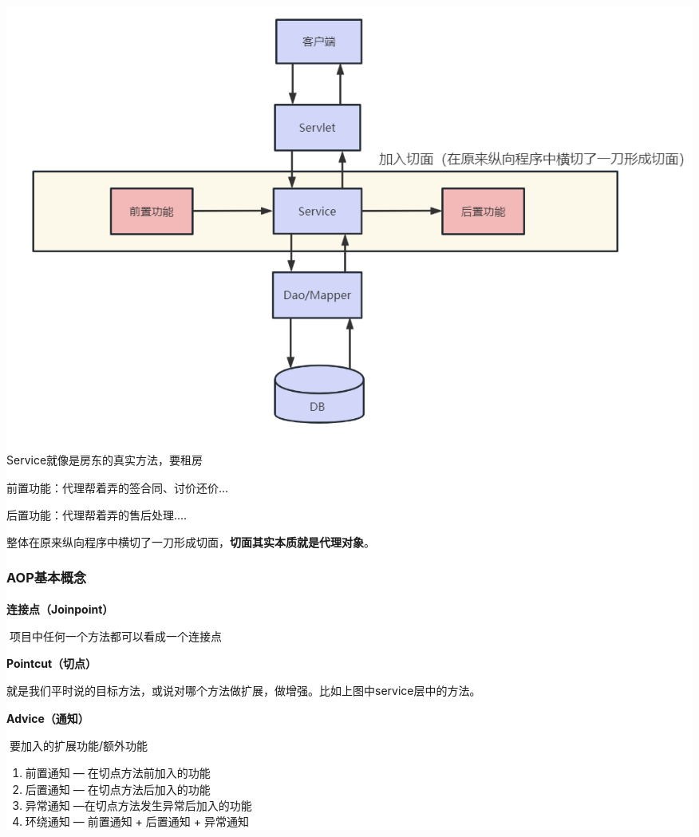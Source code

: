 ![](./src/aop-8.png)



​Service就像是房东的真实方法，要租房

​前置功能：代理帮着弄的签合同、讨价还价...

​后置功能：代理帮着弄的售后处理....

​整体在原来纵向程序中横切了一刀形成切面，**切面其实本质就是代理对象**。





### AOP基本概念

**连接点（Joinpoint）**

​		项目中任何一个方法都可以看成一个连接点

**Pointcut（切点）**

​		就是我们平时说的目标方法，或说对哪个方法做扩展，做增强。比如上图中service层中的方法。

**Advice（通知）**

​  要加入的扩展功能/额外功能

1. 前置通知 — 在切点方法前加入的功能  
2. 后置通知 — 在切点方法后加入的功能 
3. 异常通知 —在切点方法发生异常后加入的功能 
4. 环绕通知 — 前置通知 + 后置通知 + 异常通知 
